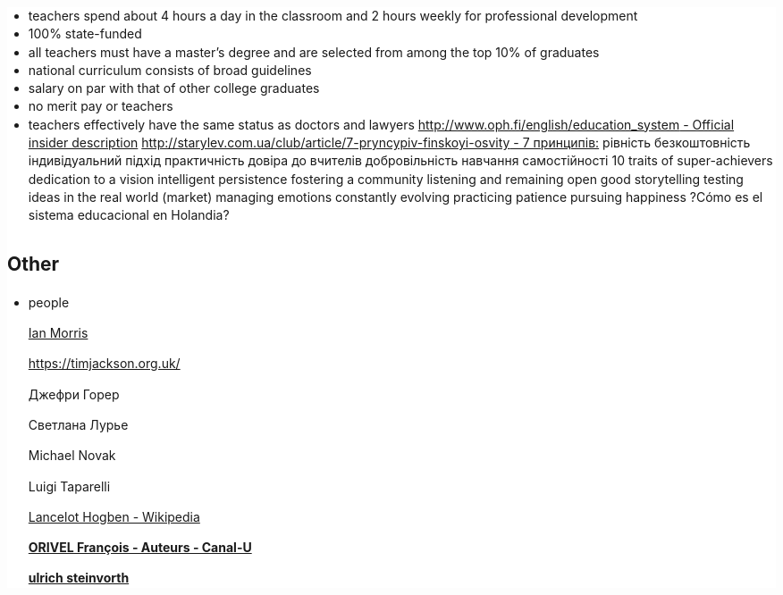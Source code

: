 - teachers spend about 4 hours a day in the classroom and 2 hours weekly for professional development
- 100% state-funded
- all teachers must have a master’s degree and are selected from among the top 10% of graduates
- national curriculum consists of broad guidelines
- salary on par with that of other college graduates
- no merit pay or teachers
- teachers effectively have the same status as doctors and lawyers
[http://www.oph.fi/english/education_system - Official insider description](http://www.oph.fi/english/education_system)
[http://starylev.com.ua/club/article/7-pryncypiv-finskoyi-osvity - 7 принципів:](http://starylev.com.ua/club/article/7-pryncypiv-finskoyi-osvity)
рівність
безкоштовність
індивідуальний підхід
практичність
довіра до вчителів
добровільність
навчання самостійності
10 traits of super-achievers
dedication to a vision
intelligent persistence
fostering a community
listening and remaining open
good storytelling
testing ideas in the real world (market)
managing emotions
constantly evolving
practicing patience
pursuing happiness
?Cómo es el sistema educacional en Holandia?
## Other
- people
    
    [Ian Morris](http://libgen.is/search.php?&req=Ian+Morris&phrase=1&view=simple&column=author&sort=year&sortmode=DESC)
    
    https://timjackson.org.uk/
    
    Джефри Горер
    
    Светлана Лурье
    
    Michael Novak
    
    Luigi Taparelli
    
    [Lancelot Hogben - Wikipedia](https://en.wikipedia.org/wiki/Lancelot_Hogben)
    
    **[ORIVEL François - Auteurs - Canal-U](https://www.canal-u.tv/auteurs/orivel_francois/videos#element_2)**
    
    **[ulrich steinvorth](https://libgen.is/search.php?req=ulrich+steinvorth&lg_topic=libgen&open=0&view=simple&res=25&phrase=1&column=def)**
    